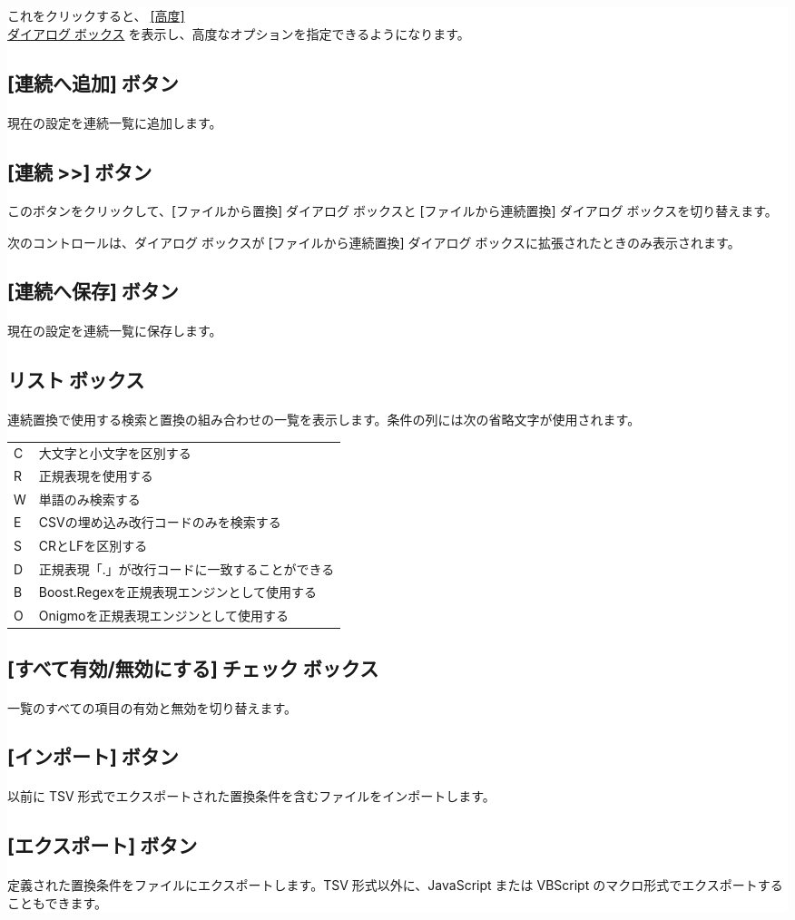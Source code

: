 これをクリックすると、 [\[高度\] \
ダイアログ ボックス](../advanced/index) を表示し、高度なオプションを指定できるようになります。

## \[連続へ追加\] ボタン

現在の設定を連続一覧に追加します。

## \[連続 >>\] ボタン

このボタンをクリックして、\[ファイルから置換\] ダイアログ ボックスと \[ファイルから連続置換\] ダイアログ
ボックスを切り替えます。

次のコントロールは、ダイアログ ボックスが \[ファイルから連続置換\] ダイアログ ボックスに拡張されたときのみ表示されます。

## \[連続へ保存\] ボタン

現在の設定を連続一覧に保存します。

## リスト ボックス

連続置換で使用する検索と置換の組み合わせの一覧を表示します。条件の列には次の省略文字が使用されます。

|     |     |
| --- | --- |
| C | 大文字と小文字を区別する |
| R | 正規表現を使用する |
| W | 単語のみ検索する |
| E | CSVの埋め込み改行コードのみを検索する |
| S | CRとLFを区別する |
| D | 正規表現「.」が改行コードに一致することができる |
| B | Boost.Regexを正規表現エンジンとして使用する |
| O | Onigmoを正規表現エンジンとして使用する |

## \[すべて有効/無効にする\] チェック ボックス

一覧のすべての項目の有効と無効を切り替えます。

## \[インポート\] ボタン

以前に TSV 形式でエクスポートされた置換条件を含むファイルをインポートします。

## \[エクスポート\] ボタン

定義された置換条件をファイルにエクスポートします。TSV 形式以外に、JavaScript または VBScript のマクロ形式でエクスポートすることもできます。
